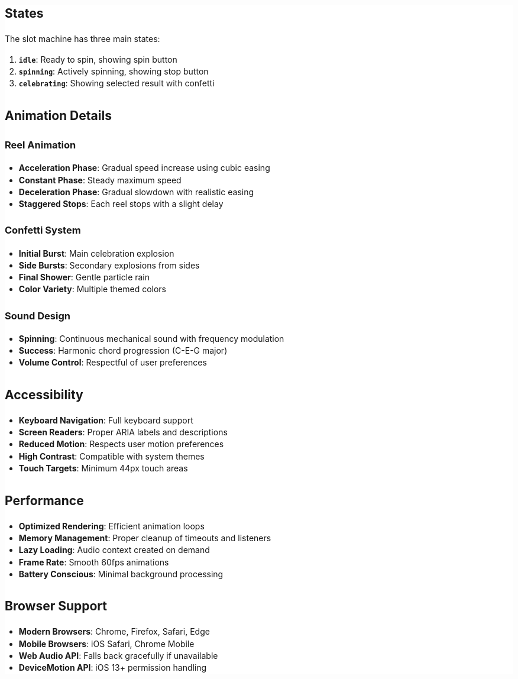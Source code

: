 ## States

The slot machine has three main states:

1. **`idle`**: Ready to spin, showing spin button
2. **`spinning`**: Actively spinning, showing stop button
3. **`celebrating`**: Showing selected result with confetti

## Animation Details

### Reel Animation
- **Acceleration Phase**: Gradual speed increase using cubic easing
- **Constant Phase**: Steady maximum speed
- **Deceleration Phase**: Gradual slowdown with realistic easing
- **Staggered Stops**: Each reel stops with a slight delay

### Confetti System
- **Initial Burst**: Main celebration explosion
- **Side Bursts**: Secondary explosions from sides  
- **Final Shower**: Gentle particle rain
- **Color Variety**: Multiple themed colors

### Sound Design
- **Spinning**: Continuous mechanical sound with frequency modulation
- **Success**: Harmonic chord progression (C-E-G major)
- **Volume Control**: Respectful of user preferences

## Accessibility

- **Keyboard Navigation**: Full keyboard support
- **Screen Readers**: Proper ARIA labels and descriptions
- **Reduced Motion**: Respects user motion preferences
- **High Contrast**: Compatible with system themes
- **Touch Targets**: Minimum 44px touch areas

## Performance

- **Optimized Rendering**: Efficient animation loops
- **Memory Management**: Proper cleanup of timeouts and listeners
- **Lazy Loading**: Audio context created on demand
- **Frame Rate**: Smooth 60fps animations
- **Battery Conscious**: Minimal background processing

## Browser Support

- **Modern Browsers**: Chrome, Firefox, Safari, Edge
- **Mobile Browsers**: iOS Safari, Chrome Mobile
- **Web Audio API**: Falls back gracefully if unavailable
- **DeviceMotion API**: iOS 13+ permission handling
